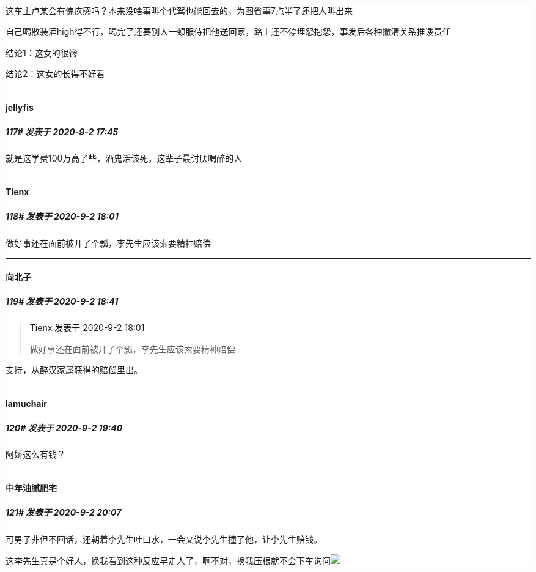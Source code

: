 
这车主卢某会有愧疚感吗？本来没啥事叫个代驾也能回去的，为图省事7点半了还把人叫出来

自己喝散装酒high得不行，喝完了还要别人一顿服侍把他送回家，路上还不停埋怨抱怨，事发后各种撇清关系推诿责任


结论1：这女的很馋

结论2：这女的长得不好看


-----

####  jellyfis  
##### 117#       发表于 2020-9-2 17:45


就是这学费100万高了些，酒鬼活该死，这辈子最讨厌喝醉的人


-----

####  Tienx  
##### 118#       发表于 2020-9-2 18:01


做好事还在面前被开了个瓢，李先生应该索要精神赔偿


-----

####  向北子  
##### 119#       发表于 2020-9-2 18:41


<blockquote><a href="httphttps://bbs.saraba1st.com/2b/forum.php?mod=redirect&amp;goto=findpost&amp;pid=48622103&amp;ptid=1957613" target="_blank">Tienx 发表于 2020-9-2 18:01</a>

做好事还在面前被开了个瓢，李先生应该索要精神赔偿</blockquote>
支持，从醉汉家属获得的赔偿里出。


-----

####  lamuchair  
##### 120#       发表于 2020-9-2 19:40


阿娇这么有钱？


-----

####  中年油腻肥宅  
##### 121#       发表于 2020-9-2 20:07


可男子非但不回话，还朝着李先生吐口水，一会又说李先生撞了他，让李先生赔钱。


这李先生真是个好人，换我看到这种反应早走人了，啊不对，换我压根就不会下车询问<img src="https://static.saraba1st.com/image/smiley/face2017/001.png" referrerpolicy="no-referrer">


                                             